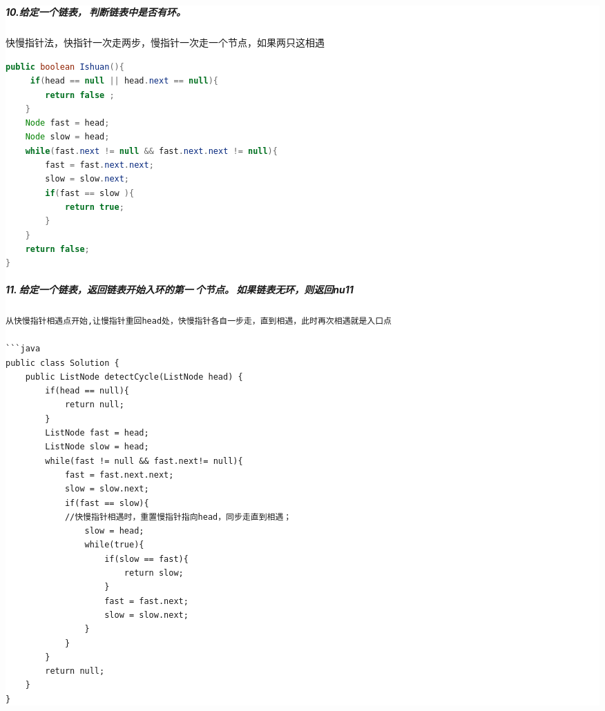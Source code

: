 
##### 10.给定一个链表， 判断链表中是否有环。
快慢指针法，快指针一次走两步，慢指针一次走一个节点，如果两只这相遇
``` java
public boolean Ishuan(){
	 if(head == null || head.next == null){
        return false ;
    }
    Node fast = head;
    Node slow = head;
    while(fast.next != null && fast.next.next != null){
    	fast = fast.next.next;
    	slow = slow.next;
    	if(fast == slow ){
    		return true;
    	}
    }
    return false;
}
```
##### 11. 给定一个链表，返回链表开始入环的第一 个节点。 如果链表无环，则返回nu11
```
从快慢指针相遇点开始,让慢指针重回head处，快慢指针各自一步走，直到相遇，此时再次相遇就是入口点

```java
public class Solution {
    public ListNode detectCycle(ListNode head) {
        if(head == null){
            return null;
        }
        ListNode fast = head;        
        ListNode slow = head;
        while(fast != null && fast.next!= null){
            fast = fast.next.next;
            slow = slow.next;
            if(fast == slow){
            //快慢指针相遇时，重置慢指针指向head，同步走直到相遇；
                slow = head;
                while(true){
                    if(slow == fast){
                        return slow;
                    }
                    fast = fast.next;
                    slow = slow.next;
                }
            }
        }
        return null;
    }
}
```
